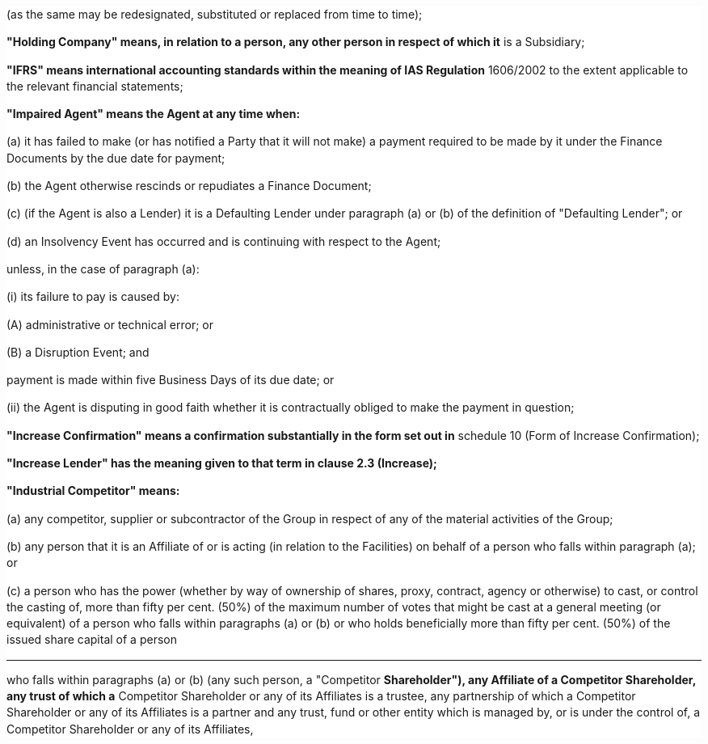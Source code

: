 (as the same may be redesignated, substituted or replaced from time to time);

**"Holding Company" means, in relation to a person, any other person in respect of which it**
is a Subsidiary;

**"IFRS" means international accounting standards within the meaning of IAS Regulation**
1606/2002 to the extent applicable to the relevant financial statements;

**"Impaired Agent" means the Agent at any time when:**

(a) it has failed to make (or has notified a Party that it will not make) a payment required
to be made by it under the Finance Documents by the due date for payment;

(b) the Agent otherwise rescinds or repudiates a Finance Document;

(c) (if the Agent is also a Lender) it is a Defaulting Lender under paragraph (a) or (b) of
the definition of "Defaulting Lender"; or

(d) an Insolvency Event has occurred and is continuing with respect to the Agent;

unless, in the case of paragraph (a):

(i) its failure to pay is caused by:

(A) administrative or technical error; or

(B) a Disruption Event; and

payment is made within five Business Days of its due date; or

(ii) the Agent is disputing in good faith whether it is contractually obliged to
make the payment in question;

**"Increase Confirmation" means a confirmation substantially in the form set out in**
schedule 10 (Form of Increase Confirmation);

**"Increase Lender" has the meaning given to that term in clause 2.3 (Increase);**

**"Industrial Competitor" means:**

(a) any competitor, supplier or subcontractor of the Group in respect of any of the
material activities of the Group;

(b) any person that it is an Affiliate of or is acting (in relation to the Facilities) on behalf
of a person who falls within paragraph (a); or

(c) a person who has the power (whether by way of ownership of shares, proxy, contract,
agency or otherwise) to cast, or control the casting of, more than fifty per cent. (50%)
of the maximum number of votes that might be cast at a general meeting (or
equivalent) of a person who falls within paragraphs (a) or (b) or who holds
beneficially more than fifty per cent. (50%) of the issued share capital of a person


-----

who falls within paragraphs (a) or (b) (any such person, a "Competitor
**Shareholder"), any Affiliate of a Competitor Shareholder, any trust of which a**
Competitor Shareholder or any of its Affiliates is a trustee, any partnership of which a
Competitor Shareholder or any of its Affiliates is a partner and any trust, fund or
other entity which is managed by, or is under the control of, a Competitor
Shareholder or any of its Affiliates,
